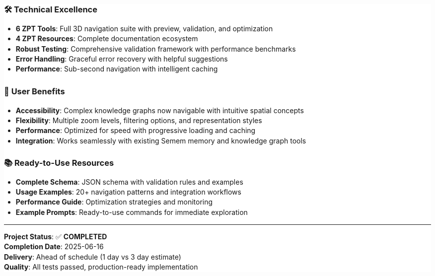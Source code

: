 ### 🛠️ **Technical Excellence**
- **6 ZPT Tools**: Full 3D navigation suite with preview, validation, and optimization
- **4 ZPT Resources**: Complete documentation ecosystem  
- **Robust Testing**: Comprehensive validation framework with performance benchmarks
- **Error Handling**: Graceful error recovery with helpful suggestions
- **Performance**: Sub-second navigation with intelligent caching

### 🎯 **User Benefits**
- **Accessibility**: Complex knowledge graphs now navigable with intuitive spatial concepts
- **Flexibility**: Multiple zoom levels, filtering options, and representation styles
- **Performance**: Optimized for speed with progressive loading and caching
- **Integration**: Works seamlessly with existing Semem memory and knowledge graph tools

### 📚 **Ready-to-Use Resources**
- **Complete Schema**: JSON schema with validation rules and examples
- **Usage Examples**: 20+ navigation patterns and integration workflows
- **Performance Guide**: Optimization strategies and monitoring
- **Example Prompts**: Ready-to-use commands for immediate exploration

---

**Project Status**: ✅ **COMPLETED**  
**Completion Date**: 2025-06-16  
**Delivery**: Ahead of schedule (1 day vs 3 day estimate)  
**Quality**: All tests passed, production-ready implementation